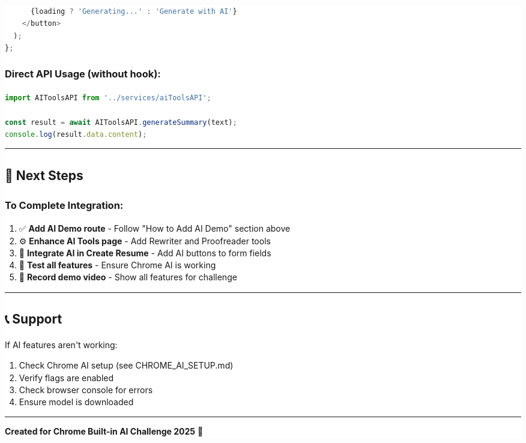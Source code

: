 ```jsx
      {loading ? 'Generating...' : 'Generate with AI'}
    </button>
  );
};
```

### Direct API Usage (without hook):

```jsx
import AIToolsAPI from '../services/aiToolsAPI';

const result = await AIToolsAPI.generateSummary(text);
console.log(result.data.content);
```

---

## 🎯 Next Steps

### To Complete Integration:

1. ✅ **Add AI Demo route** - Follow "How to Add AI Demo" section above
2. ⚙️ **Enhance AI Tools page** - Add Rewriter and Proofreader tools
3. 🔧 **Integrate AI in Create Resume** - Add AI buttons to form fields
4. 📱 **Test all features** - Ensure Chrome AI is working
5. 🎥 **Record demo video** - Show all features for challenge

---

## 📞 Support

If AI features aren't working:
1. Check Chrome AI setup (see CHROME_AI_SETUP.md)
2. Verify flags are enabled
3. Check browser console for errors
4. Ensure model is downloaded

---

**Created for Chrome Built-in AI Challenge 2025** 🚀
